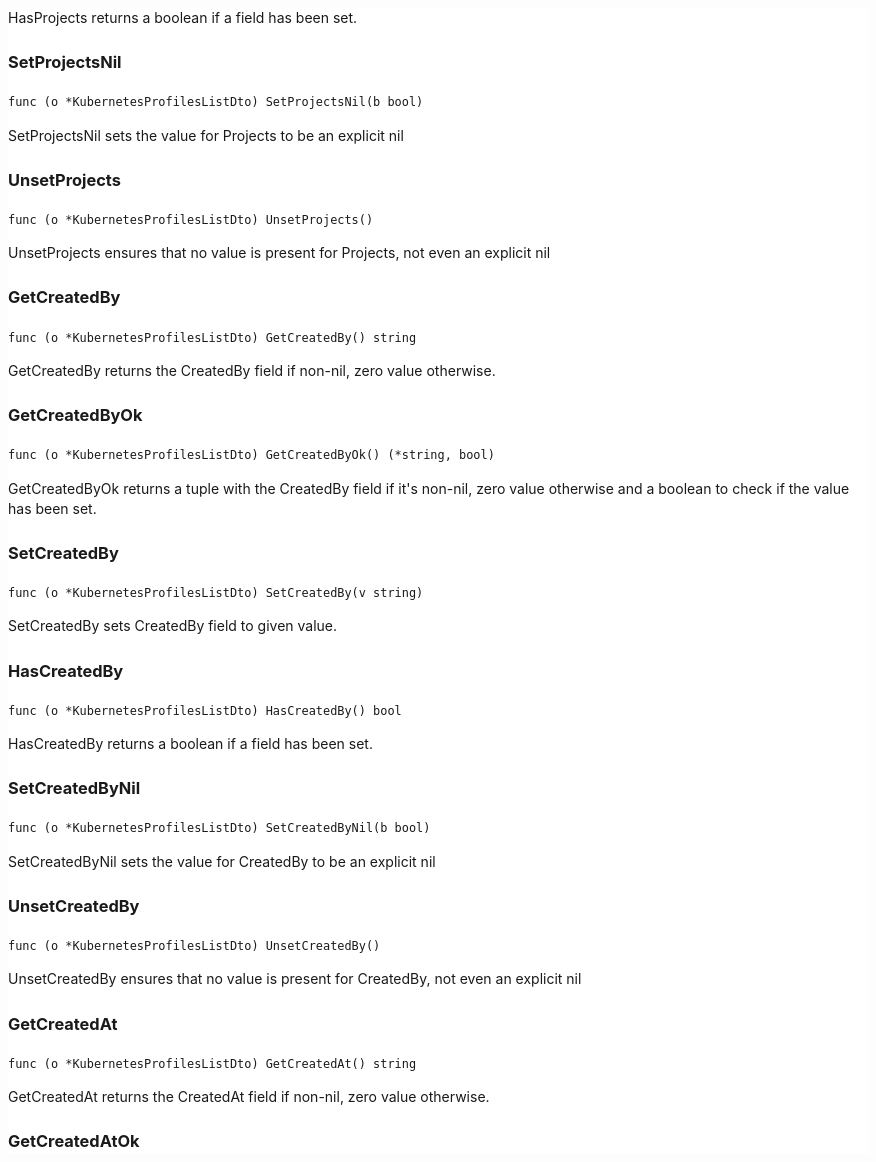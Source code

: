 HasProjects returns a boolean if a field has been set.

### SetProjectsNil

`func (o *KubernetesProfilesListDto) SetProjectsNil(b bool)`

 SetProjectsNil sets the value for Projects to be an explicit nil

### UnsetProjects
`func (o *KubernetesProfilesListDto) UnsetProjects()`

UnsetProjects ensures that no value is present for Projects, not even an explicit nil
### GetCreatedBy

`func (o *KubernetesProfilesListDto) GetCreatedBy() string`

GetCreatedBy returns the CreatedBy field if non-nil, zero value otherwise.

### GetCreatedByOk

`func (o *KubernetesProfilesListDto) GetCreatedByOk() (*string, bool)`

GetCreatedByOk returns a tuple with the CreatedBy field if it's non-nil, zero value otherwise
and a boolean to check if the value has been set.

### SetCreatedBy

`func (o *KubernetesProfilesListDto) SetCreatedBy(v string)`

SetCreatedBy sets CreatedBy field to given value.

### HasCreatedBy

`func (o *KubernetesProfilesListDto) HasCreatedBy() bool`

HasCreatedBy returns a boolean if a field has been set.

### SetCreatedByNil

`func (o *KubernetesProfilesListDto) SetCreatedByNil(b bool)`

 SetCreatedByNil sets the value for CreatedBy to be an explicit nil

### UnsetCreatedBy
`func (o *KubernetesProfilesListDto) UnsetCreatedBy()`

UnsetCreatedBy ensures that no value is present for CreatedBy, not even an explicit nil
### GetCreatedAt

`func (o *KubernetesProfilesListDto) GetCreatedAt() string`

GetCreatedAt returns the CreatedAt field if non-nil, zero value otherwise.

### GetCreatedAtOk
